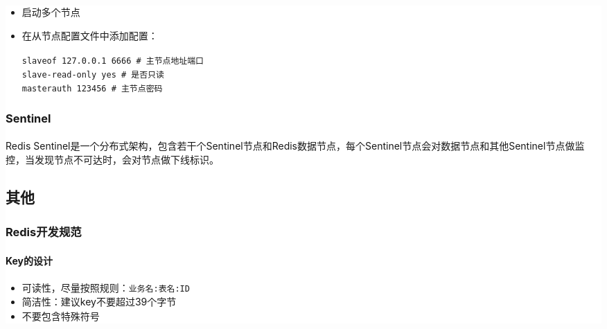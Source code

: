 - 启动多个节点

- 在从节点配置文件中添加配置：

  ```
  slaveof 127.0.0.1 6666 # 主节点地址端口
  slave-read-only yes # 是否只读
  masterauth 123456 # 主节点密码
  ```

### Sentinel

Redis Sentinel是一个分布式架构，包含若干个Sentinel节点和Redis数据节点，每个Sentinel节点会对数据节点和其他Sentinel节点做监控，当发现节点不可达时，会对节点做下线标识。

## 其他

### Redis开发规范

#### Key的设计

- 可读性，尽量按照规则：`业务名:表名:ID`
- 简洁性：建议key不要超过39个字节
- 不要包含特殊符号